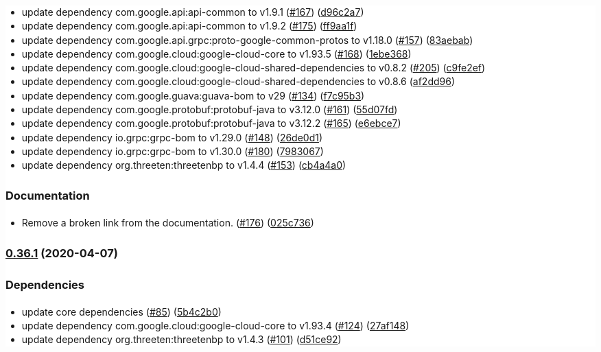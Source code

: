 * update dependency com.google.api:api-common to v1.9.1 ([#167](https://www.github.com/googleapis/java-talent/issues/167)) ([d96c2a7](https://www.github.com/googleapis/java-talent/commit/d96c2a7bf2cf95c4b6da25ff25d56758dff61fa3))
* update dependency com.google.api:api-common to v1.9.2 ([#175](https://www.github.com/googleapis/java-talent/issues/175)) ([ff9aa1f](https://www.github.com/googleapis/java-talent/commit/ff9aa1f1b854a7d498129456c0d1a5295c251c5b))
* update dependency com.google.api.grpc:proto-google-common-protos to v1.18.0 ([#157](https://www.github.com/googleapis/java-talent/issues/157)) ([83aebab](https://www.github.com/googleapis/java-talent/commit/83aebab68461f4ec0c50b492f66fac0205eb9d54))
* update dependency com.google.cloud:google-cloud-core to v1.93.5 ([#168](https://www.github.com/googleapis/java-talent/issues/168)) ([1ebe368](https://www.github.com/googleapis/java-talent/commit/1ebe368840d470e7c633eaeb9c79a1ad40c53947))
* update dependency com.google.cloud:google-cloud-shared-dependencies to v0.8.2 ([#205](https://www.github.com/googleapis/java-talent/issues/205)) ([c9fe2ef](https://www.github.com/googleapis/java-talent/commit/c9fe2ef4b868f752d5d104df97590d0f15377468))
* update dependency com.google.cloud:google-cloud-shared-dependencies to v0.8.6 ([af2dd96](https://www.github.com/googleapis/java-talent/commit/af2dd96cbe4aed9b7b6a97f34f796db958e8713a))
* update dependency com.google.guava:guava-bom to v29 ([#134](https://www.github.com/googleapis/java-talent/issues/134)) ([f7c95b3](https://www.github.com/googleapis/java-talent/commit/f7c95b3af542f453c0999da1895977c9475df9ad))
* update dependency com.google.protobuf:protobuf-java to v3.12.0 ([#161](https://www.github.com/googleapis/java-talent/issues/161)) ([55d07fd](https://www.github.com/googleapis/java-talent/commit/55d07fdf5cac41ef00e4266096202cb3c462f9ae))
* update dependency com.google.protobuf:protobuf-java to v3.12.2 ([#165](https://www.github.com/googleapis/java-talent/issues/165)) ([e6ebce7](https://www.github.com/googleapis/java-talent/commit/e6ebce7d6d84ec87f4fec078dbd9c831ac4ebe28))
* update dependency io.grpc:grpc-bom to v1.29.0 ([#148](https://www.github.com/googleapis/java-talent/issues/148)) ([26de0d1](https://www.github.com/googleapis/java-talent/commit/26de0d1e818107190f738f529e76662a4af8e86a))
* update dependency io.grpc:grpc-bom to v1.30.0 ([#180](https://www.github.com/googleapis/java-talent/issues/180)) ([7983067](https://www.github.com/googleapis/java-talent/commit/7983067e04480c7d7a311aa77163ab4fad7901d5))
* update dependency org.threeten:threetenbp to v1.4.4 ([#153](https://www.github.com/googleapis/java-talent/issues/153)) ([cb4a4a0](https://www.github.com/googleapis/java-talent/commit/cb4a4a0ae78c35a49749e3713a49d9fdbf2fb067))


### Documentation

* Remove a broken link from the documentation. ([#176](https://www.github.com/googleapis/java-talent/issues/176)) ([025c736](https://www.github.com/googleapis/java-talent/commit/025c736f5ff89f517e5b038d68af6dfd1640665f))

### [0.36.1](https://www.github.com/googleapis/java-talent/compare/v0.36.0...v0.36.1) (2020-04-07)


### Dependencies

* update core dependencies ([#85](https://www.github.com/googleapis/java-talent/issues/85)) ([5b4c2b0](https://www.github.com/googleapis/java-talent/commit/5b4c2b0717b551043d348c1d45369dc13b79be23))
* update dependency com.google.cloud:google-cloud-core to v1.93.4 ([#124](https://www.github.com/googleapis/java-talent/issues/124)) ([27af148](https://www.github.com/googleapis/java-talent/commit/27af1488441347441a98ac857a34b63d9dacf34b))
* update dependency org.threeten:threetenbp to v1.4.3 ([#101](https://www.github.com/googleapis/java-talent/issues/101)) ([d51ce92](https://www.github.com/googleapis/java-talent/commit/d51ce925a7c33c868a2de26df16b1b6c4dd67c22))
